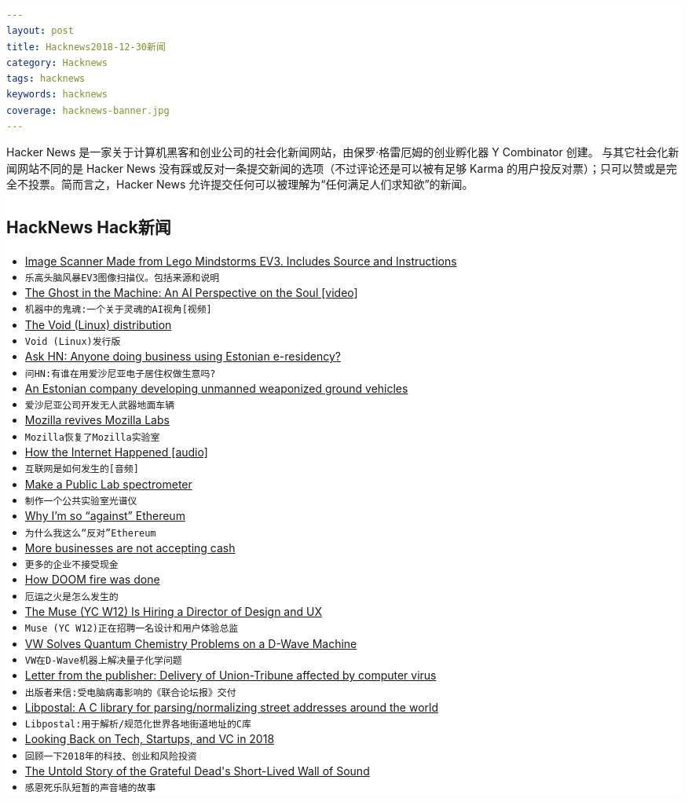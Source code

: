 ```yaml
---
layout: post
title: Hacknews2018-12-30新闻
category: Hacknews
tags: hacknews
keywords: hacknews
coverage: hacknews-banner.jpg
---
```


Hacker News 是一家关于计算机黑客和创业公司的社会化新闻网站，由保罗·格雷厄姆的创业孵化器 Y Combinator 创建。
与其它社会化新闻网站不同的是 Hacker News 没有踩或反对一条提交新闻的选项（不过评论还是可以被有足够 Karma 的用户投反对票）；只可以赞或是完全不投票。简而言之，Hacker News 允许提交任何可以被理解为“任何满足人们求知欲”的新闻。

## HackNews Hack新闻


- [Image Scanner Made from Lego Mindstorms EV3. Includes Source and Instructions](https://github.com/javiercordero/LEGO-EV3-Image-Scanner)
- `乐高头脑风暴EV3图像扫描仪。包括来源和说明`
- [The Ghost in the Machine: An AI Perspective on the Soul [video]](https://media.ccc.de/v/35c3-10030-the_ghost_in_the_machine)
- `机器中的鬼魂:一个关于灵魂的AI视角[视频]`
- [The Void (Linux) distribution](https://voidlinux.org/)
- `Void (Linux)发行版`
- [Ask HN: Anyone doing business using Estonian e-residency?](item?id=18785112)
- `问HN:有谁在用爱沙尼亚电子居住权做生意吗?`
- [An Estonian company developing unmanned weaponized ground vehicles](https://milremrobotics.com/)
- `爱沙尼亚公司开发无人武器地面车辆`
- [Mozilla revives Mozilla Labs](https://www.ghacks.net/2018/12/28/mozilla-revives-mozilla-labs/)
- `Mozilla恢复了Mozilla实验室`
- [How the Internet Happened [audio]](https://a16z.com/2018/12/24/how-internet-happened-evolution-of-tech/)
- `互联网是如何发生的[音频]`
- [Make a Public Lab spectrometer](https://publiclab.org/wiki/economist)
- `制作一个公共实验室光谱仪`
- [Why I’m so “against” Ethereum](https://threadreaderapp.com/thread/1078682801954799617.html)
- `为什么我这么“反对”Ethereum`
- [More businesses are not accepting cash](https://www.wsj.com/articles/your-cash-is-no-good-here-literally-11546013696)
- `更多的企业不接受现金`
- [How DOOM fire was done](http://fabiensanglard.net/doom_fire_psx/)
- `厄运之火是怎么发生的`
- [The  Muse (YC W12) Is Hiring a Director of Design and UX](https://www.themuse.com/jobs/themuse/director-of-design-and-ux)
- `Muse (YC W12)正在招聘一名设计和用户体验总监`
- [VW Solves Quantum Chemistry Problems on a D-Wave Machine](https://spectrum.ieee.org/tech-talk/computing/hardware/vw-tackles-chemistry-problems-with-a-dwave-quantum-computer)
- `VW在D-Wave机器上解决量子化学问题`
- [Letter from the publisher: Delivery of Union-Tribune affected by computer virus](https://www.sandiegouniontribune.com/about/sd-delivery-of-union-tribune-and-other-newspapers-affected-by-computer-virus-20181229-story.html)
- `出版者来信:受电脑病毒影响的《联合论坛报》交付`
- [Libpostal: A C library for parsing/normalizing street addresses around the world](https://github.com/openvenues/libpostal)
- `Libpostal:用于解析/规范化世界各地街道地址的C库`
- [Looking Back on Tech, Startups, and VC in 2018](http://haystack.vc/2018/12/29/looking-back-on-tech-startups-and-vc-in-2018/)
- `回顾一下2018年的科技、创业和风险投资`
- [The Untold Story of the Grateful Dead&#39;s Short-Lived Wall of Sound](https://motherboard.vice.com/en_us/article/wnnayb/the-wall-of-sound)
- `感恩死乐队短暂的声音墙的故事`